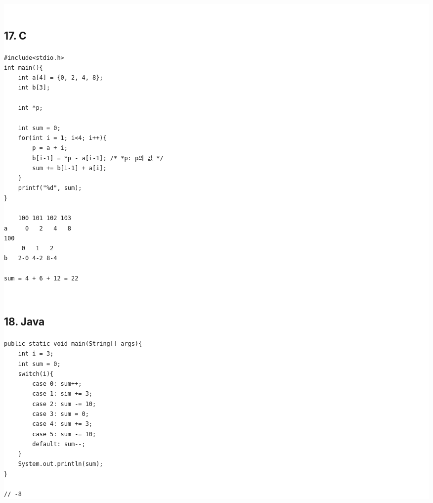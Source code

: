 <br/>

## 17. C
```
#include<stdio.h>
int main(){
    int a[4] = {0, 2, 4, 8};
    int b[3];

    int *p;

    int sum = 0;
    for(int i = 1; i<4; i++){
        p = a + i;
        b[i-1] = *p - a[i-1]; /* *p: p의 값 */
        sum += b[i-1] + a[i];
    }
    printf("%d", sum);
}

    100 101 102 103
a     0   2   4   8
100
     0   1   2
b   2-0 4-2 8-4

sum = 4 + 6 + 12 = 22

```

<br/>

## 18. Java
```
public static void main(String[] args){
    int i = 3;
    int sum = 0;
    switch(i){
        case 0: sum++;
        case 1: sim += 3;
        case 2: sum -= 10;
        case 3: sum = 0;
        case 4: sum += 3;
        case 5: sum -= 10;
        default: sum--;
    }
    System.out.println(sum);
}

// -8

```

